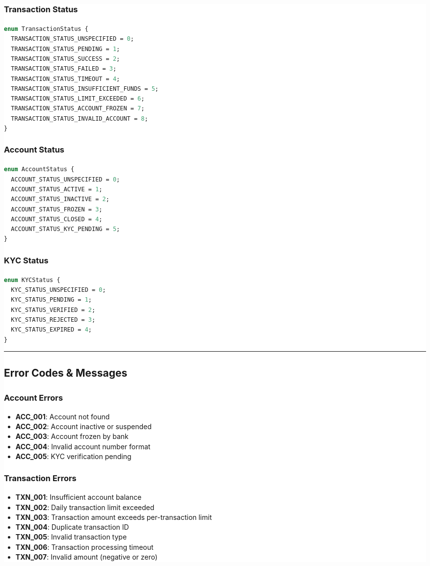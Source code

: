 ### Transaction Status
```protobuf
enum TransactionStatus {
  TRANSACTION_STATUS_UNSPECIFIED = 0;
  TRANSACTION_STATUS_PENDING = 1;
  TRANSACTION_STATUS_SUCCESS = 2;
  TRANSACTION_STATUS_FAILED = 3;
  TRANSACTION_STATUS_TIMEOUT = 4;
  TRANSACTION_STATUS_INSUFFICIENT_FUNDS = 5;
  TRANSACTION_STATUS_LIMIT_EXCEEDED = 6;
  TRANSACTION_STATUS_ACCOUNT_FROZEN = 7;
  TRANSACTION_STATUS_INVALID_ACCOUNT = 8;
}
```

### Account Status
```protobuf
enum AccountStatus {
  ACCOUNT_STATUS_UNSPECIFIED = 0;
  ACCOUNT_STATUS_ACTIVE = 1;
  ACCOUNT_STATUS_INACTIVE = 2;
  ACCOUNT_STATUS_FROZEN = 3;
  ACCOUNT_STATUS_CLOSED = 4;
  ACCOUNT_STATUS_KYC_PENDING = 5;
}
```

### KYC Status
```protobuf
enum KYCStatus {
  KYC_STATUS_UNSPECIFIED = 0;
  KYC_STATUS_PENDING = 1;
  KYC_STATUS_VERIFIED = 2;
  KYC_STATUS_REJECTED = 3;
  KYC_STATUS_EXPIRED = 4;
}
```

---

## Error Codes & Messages

### Account Errors
- **ACC_001**: Account not found
- **ACC_002**: Account inactive or suspended
- **ACC_003**: Account frozen by bank
- **ACC_004**: Invalid account number format
- **ACC_005**: KYC verification pending

### Transaction Errors
- **TXN_001**: Insufficient account balance
- **TXN_002**: Daily transaction limit exceeded
- **TXN_003**: Transaction amount exceeds per-transaction limit
- **TXN_004**: Duplicate transaction ID
- **TXN_005**: Invalid transaction type
- **TXN_006**: Transaction processing timeout
- **TXN_007**: Invalid amount (negative or zero)

